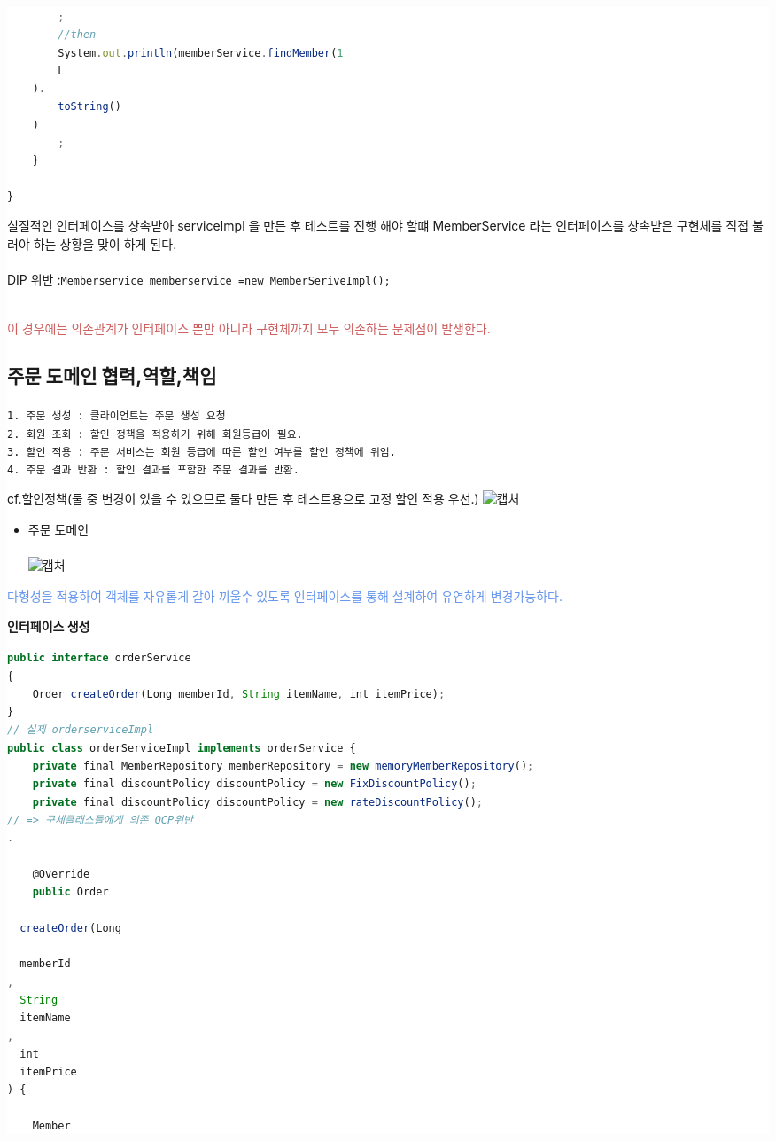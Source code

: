 ```javascript
        ;
        //then
        System.out.println(memberService.findMember(1
        L
    ).
        toString()
    )
        ;
    }

}
```

실질적인 인터페이스를 상속받아 serviceImpl 을 만든 후 테스트를 진행 해야 할떄 MemberService 라는 인터페이스를 상속받은 구현체를 직접 불러야 하는 상황을 맞이 하게 된다.<br><br>
DIP 위반 :`Memberservice memberservice =new MemberSeriveImpl();`<br><br>
<p style="color: indianred"> 이 경우에는 의존관계가 인터페이스 뿐만 아니라 구현체까지 모두 의존하는 문제점이 발생한다.</p>

## 주문 도메인 협력,역할,책임

    1. 주문 생성 : 클라이언트는 주문 생성 요청
    2. 회원 조회 : 할인 정책을 적용하기 위해 회원등급이 필요.
    3. 할인 적용 : 주문 서비스는 회원 등급에 따른 할인 여부를 할인 정책에 위임.
    4. 주문 결과 반환 : 할인 결과를 포함한 주문 결과를 반환.

cf.할인정책(둘 중 변경이 있을 수 있으므로 둘다 만든 후 테스트용으로 고정 할인 적용 우선.)
![캡처](https://user-images.githubusercontent.com/67587446/110901679-059d2200-8348-11eb-945a-f326fd9e6b6d.PNG)

- 주문 도메인
  <br><br>
  ![캡처](https://user-images.githubusercontent.com/67587446/110900683-7e9b7a00-8346-11eb-80d7-6a9181ffd02e.PNG)

<p style="color: cornflowerblue"> 다형성을 적용하여 객체를 자유롭게 갈아 끼울수 있도록 인터페이스를 통해 설계하여 유연하게 변경가능하다.</p>

**인터페이스 생성**

```javascript
public interface orderService
{
    Order createOrder(Long memberId, String itemName, int itemPrice);
}
// 실제 orderserviceImpl
public class orderServiceImpl implements orderService {
    private final MemberRepository memberRepository = new memoryMemberRepository();
    private final discountPolicy discountPolicy = new FixDiscountPolicy();
    private final discountPolicy discountPolicy = new rateDiscountPolicy();
// => 구체클래스들에게 의존 OCP위반
.

    @Override
    public Order

  createOrder(Long

  memberId
,
  String
  itemName
,
  int
  itemPrice
) {

    Member
```